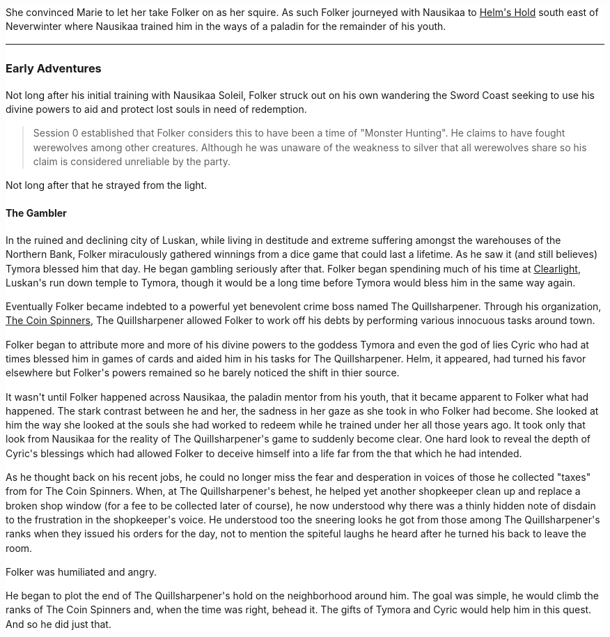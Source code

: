 She convinced Marie to let her take Folker on as her squire. As such Folker journeyed with Nausikaa to [Helm's Hold](https://forgottenrealms.fandom.com/wiki/Helm%27s_Hold) south east of Neverwinter where Nausikaa trained him in the ways of a paladin for the remainder of his youth.

---

### Early Adventures

Not long after his initial training with Nausikaa Soleil, Folker struck out on his own wandering the Sword Coast seeking to use his divine powers to aid and protect lost souls in need of redemption.

> Session 0 established that Folker considers this to have been a time of "Monster Hunting". He claims to have fought werewolves among other creatures. Although he was unaware of the weakness to silver that all werewolves share so his claim is considered unreliable by the party.

Not long after that he strayed from the light.

#### The Gambler

In the ruined and declining city of Luskan, while living in destitude and extreme suffering amongst the warehouses of the Northern Bank, Folker miraculously gathered winnings from a dice game that could last a lifetime. As he saw it (and still believes) Tymora blessed him that day. He began gambling seriously after that. Folker began spendining much of his time at [Clearlight](https://forgottenrealms.fandom.com/wiki/Clearlight), Luskan's run down temple to Tymora, though it would be a long time before Tymora would bless him in the same way again.

Eventually Folker became indebted to a powerful yet benevolent crime boss named The Quillsharpener. Through his organization, [The Coin Spinners](https://forgottenrealms.fandom.com/wiki/Coin_Spinners), The Quillsharpener allowed Folker to work off his debts by performing various innocuous tasks around town.

Folker began to attribute more and more of his divine powers to the goddess Tymora and even the god of lies Cyric who had at times blessed him in games of cards and aided him in his tasks for The Quillsharpener. Helm, it appeared, had turned his favor elsewhere but Folker's powers remained so he barely noticed the shift in thier source.

It wasn't until Folker happened across Nausikaa, the paladin mentor from his youth, that it became apparent to Folker what had happened. The stark contrast between he and her, the sadness in her gaze as she took in who Folker had become. She looked at him the way she looked at the souls she had worked to redeem while he trained under her all those years ago. It took only that look from Nausikaa for the reality of The Quillsharpener's game to suddenly become clear. One hard look to reveal the depth of Cyric's blessings which had allowed Folker to deceive himself into a life far from the that which he had intended.

As he thought back on his recent jobs, he could no longer miss the fear and desperation in voices of those he collected "taxes" from for The Coin Spinners. When, at The Quillsharpener's behest, he helped yet another shopkeeper clean up and replace a broken shop window (for a fee to be collected later of course), he now understood why there was a thinly hidden note of disdain to the frustration in the shopkeeper's voice. He understood too the sneering looks he got from those among The Quillsharpener's ranks when they issued his orders for the day, not to mention the spiteful laughs he heard after he turned his back to leave the room.

Folker was humiliated and angry.

He began to plot the end of The Quillsharpener's hold on the neighborhood around him. The goal was simple, he would climb the ranks of The Coin Spinners and, when the time was right, behead it. The gifts of Tymora and Cyric would help him in this quest. And so he did just that.
